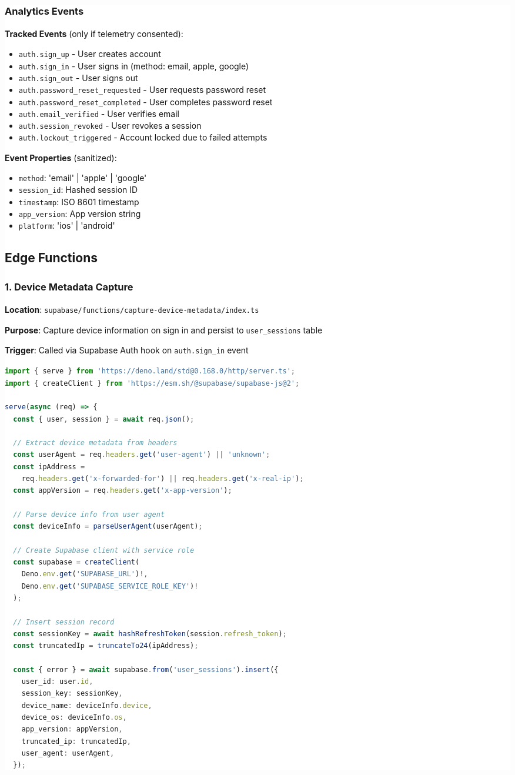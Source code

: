 ### Analytics Events

**Tracked Events** (only if telemetry consented):

- `auth.sign_up` - User creates account
- `auth.sign_in` - User signs in (method: email, apple, google)
- `auth.sign_out` - User signs out
- `auth.password_reset_requested` - User requests password reset
- `auth.password_reset_completed` - User completes password reset
- `auth.email_verified` - User verifies email
- `auth.session_revoked` - User revokes a session
- `auth.lockout_triggered` - Account locked due to failed attempts

**Event Properties** (sanitized):

- `method`: 'email' | 'apple' | 'google'
- `session_id`: Hashed session ID
- `timestamp`: ISO 8601 timestamp
- `app_version`: App version string
- `platform`: 'ios' | 'android'

## Edge Functions

### 1. Device Metadata Capture

**Location**: `supabase/functions/capture-device-metadata/index.ts`

**Purpose**: Capture device information on sign in and persist to `user_sessions` table

**Trigger**: Called via Supabase Auth hook on `auth.sign_in` event

```typescript
import { serve } from 'https://deno.land/std@0.168.0/http/server.ts';
import { createClient } from 'https://esm.sh/@supabase/supabase-js@2';

serve(async (req) => {
  const { user, session } = await req.json();

  // Extract device metadata from headers
  const userAgent = req.headers.get('user-agent') || 'unknown';
  const ipAddress =
    req.headers.get('x-forwarded-for') || req.headers.get('x-real-ip');
  const appVersion = req.headers.get('x-app-version');

  // Parse device info from user agent
  const deviceInfo = parseUserAgent(userAgent);

  // Create Supabase client with service role
  const supabase = createClient(
    Deno.env.get('SUPABASE_URL')!,
    Deno.env.get('SUPABASE_SERVICE_ROLE_KEY')!
  );

  // Insert session record
  const sessionKey = await hashRefreshToken(session.refresh_token);
  const truncatedIp = truncateTo24(ipAddress);

  const { error } = await supabase.from('user_sessions').insert({
    user_id: user.id,
    session_key: sessionKey,
    device_name: deviceInfo.device,
    device_os: deviceInfo.os,
    app_version: appVersion,
    truncated_ip: truncatedIp,
    user_agent: userAgent,
  });
```
